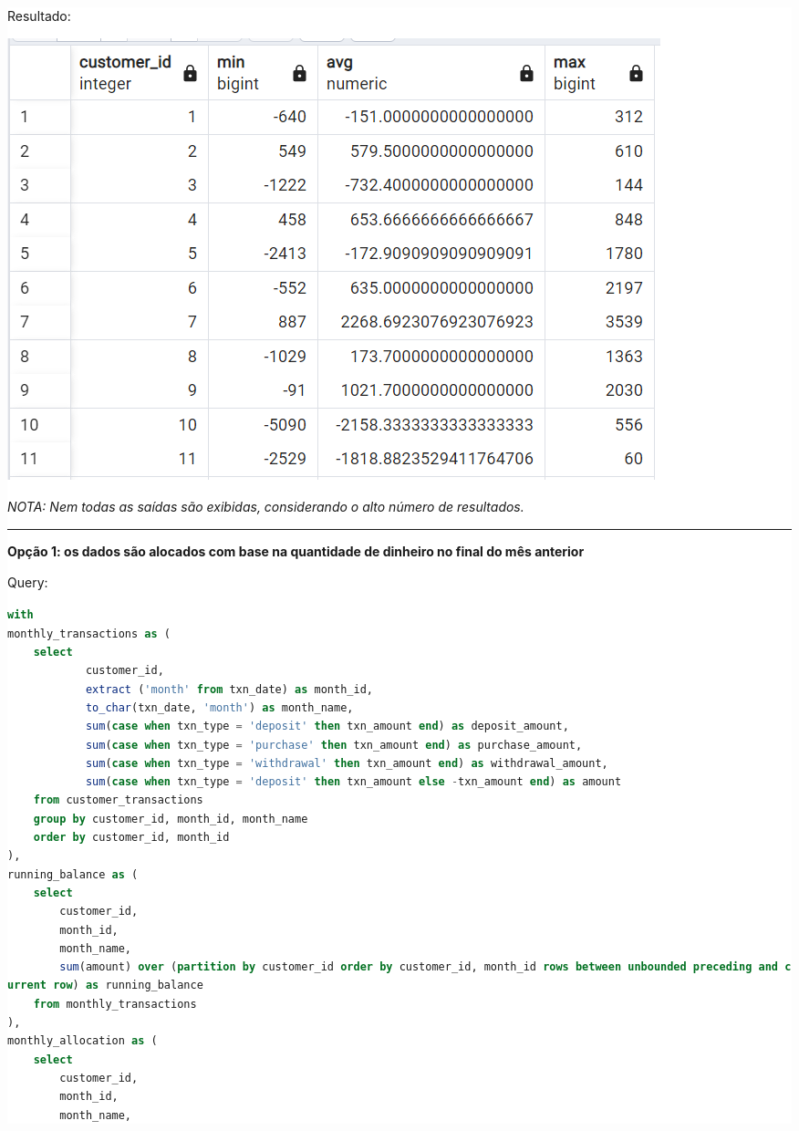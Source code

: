Resultado:

![Alt text](image-15.png)

_NOTA: Nem todas as saídas são exibidas, considerando o alto número de resultados._

***

**Opção 1: os dados são alocados com base na quantidade de dinheiro no final do mês anterior**

Query:
```sql
with
monthly_transactions as (
	select
			customer_id,
			extract ('month' from txn_date) as month_id,
			to_char(txn_date, 'month') as month_name,
			sum(case when txn_type = 'deposit' then txn_amount end) as deposit_amount,
			sum(case when txn_type = 'purchase' then txn_amount end) as purchase_amount,
			sum(case when txn_type = 'withdrawal' then txn_amount end) as withdrawal_amount,
			sum(case when txn_type = 'deposit' then txn_amount else -txn_amount end) as amount
	from customer_transactions
	group by customer_id, month_id, month_name
	order by customer_id, month_id
),
running_balance as (
	select
		customer_id,
		month_id,
		month_name,
		sum(amount) over (partition by customer_id order by customer_id, month_id rows between unbounded preceding and current row) as running_balance
	from monthly_transactions
),
monthly_allocation as (
	select
		customer_id,
		month_id,
		month_name,
```